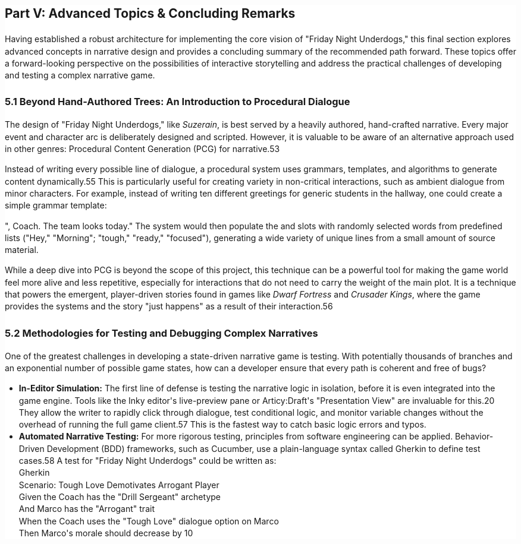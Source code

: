 ## **Part V: Advanced Topics & Concluding Remarks**

Having established a robust architecture for implementing the core vision of "Friday Night Underdogs," this final section explores advanced concepts in narrative design and provides a concluding summary of the recommended path forward. These topics offer a forward-looking perspective on the possibilities of interactive storytelling and address the practical challenges of developing and testing a complex narrative game.

### **5.1 Beyond Hand-Authored Trees: An Introduction to Procedural Dialogue**

The design of "Friday Night Underdogs," like *Suzerain*, is best served by a heavily authored, hand-crafted narrative. Every major event and character arc is deliberately designed and scripted. However, it is valuable to be aware of an alternative approach used in other genres: Procedural Content Generation (PCG) for narrative.53

Instead of writing every possible line of dialogue, a procedural system uses grammars, templates, and algorithms to generate content dynamically.55 This is particularly useful for creating variety in non-critical interactions, such as ambient dialogue from minor characters. For example, instead of writing ten different greetings for generic students in the hallway, one could create a simple grammar template:

", Coach. The team looks today." The system would then populate the and slots with randomly selected words from predefined lists ("Hey," "Morning"; "tough," "ready," "focused"), generating a wide variety of unique lines from a small amount of source material.

While a deep dive into PCG is beyond the scope of this project, this technique can be a powerful tool for making the game world feel more alive and less repetitive, especially for interactions that do not need to carry the weight of the main plot. It is a technique that powers the emergent, player-driven stories found in games like *Dwarf Fortress* and *Crusader Kings*, where the game provides the systems and the story "just happens" as a result of their interaction.56

### **5.2 Methodologies for Testing and Debugging Complex Narratives**

One of the greatest challenges in developing a state-driven narrative game is testing. With potentially thousands of branches and an exponential number of possible game states, how can a developer ensure that every path is coherent and free of bugs?

* **In-Editor Simulation:** The first line of defense is testing the narrative logic in isolation, before it is even integrated into the game engine. Tools like the Inky editor's live-preview pane or Articy:Draft's "Presentation View" are invaluable for this.20 They allow the writer to rapidly click through dialogue, test conditional logic, and monitor variable changes without the overhead of running the full game client.57 This is the fastest way to catch basic logic errors and typos.  
* **Automated Narrative Testing:** For more rigorous testing, principles from software engineering can be applied. Behavior-Driven Development (BDD) frameworks, such as Cucumber, use a plain-language syntax called Gherkin to define test cases.58 A test for "Friday Night Underdogs" could be written as:  
  Gherkin  
  Scenario: Tough Love Demotivates Arrogant Player  
    Given the Coach has the "Drill Sergeant" archetype  
    And Marco has the "Arrogant" trait  
    When the Coach uses the "Tough Love" dialogue option on Marco  
    Then Marco's morale should decrease by 10
